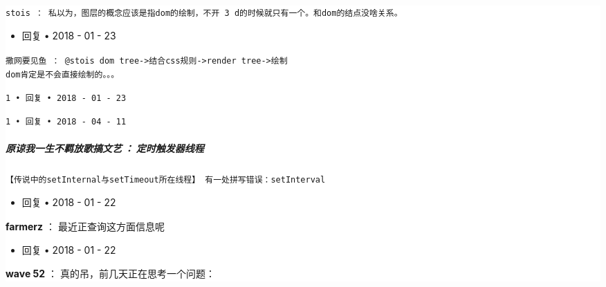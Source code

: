 ```
stois ： 私以为，图层的概念应该是指dom的绘制，不开 3 d的时候就只有一个。和dom的结点没啥关系。
```
- 回复 • 2018 - 01 - 23

```
撒网要⻅⻥ ： @stois dom tree->结合css规则->render tree->绘制
dom肯定是不会直接绘制的。。。
```
```
1 • 回复 • 2018 - 01 - 23
```

```
1 • 回复 • 2018 - 04 - 11
```
##### 原谅我一生不羁放歌搞文艺 ： 定时触发器线程

```
【传说中的setInternal与setTimeout所在线程】 有一处拼写错误：setInterval
```
- 回复 • 2018 - 01 - 22

**farmerz** ： 最近正查询这方面信息呢

- 回复 • 2018 - 01 - 22

**wave 52** ： 真的吊，前几天正在思考一个问题：
<html>
<head>
<title>test</title>
</head>
<body>
<script id="script">

```
撒网要⻅⻥ ： 定时器和事件处理不是同一个线程。
事件处理是统一处理即将被执行的事件队列。
定时器是在符合特定条件后将事件推入事件队列中。
```
- 回复 • 2018 - 04 - 12

```
lucky 3 mvp ： 我知道他们是不同的线程，但是对于下面这行代码，
setTimeout(func1, 1000 )
```
```
由定时器线程负责 1000 毫秒的计时，这我知道（源于你的文章，感谢~~）
```
```
当 1000 毫秒过去之后，setTimeout的回调 func 1 会被压栈到事件队列的队尾，等待被执行，
```
```
我不清楚的是，把 func 1 压栈到事件队列这一工作，是由事件线程来做的还是由定时器线程来做的？？？
```
```
因为在你的原文中说道：
```
```
事件处理线程，当对应的事件符合触发条件被触发时，该线程会把事件添加到待处理队列的队尾，等待JS引擎的处理
```
```
显然，定时结束后 func 1 被触发，从这句话来看，像是事件线程把 func 1 放到队尾等待被执行；
```
```
但同时原文也提到：
```
```
定时触发器线程，计时完毕后，添加到事件队列中，等待JS引擎空闲后执行
```
```
从这句话看，定时结束后应该是由定时触发线程把 func 1 放到队尾等待被执行；
```